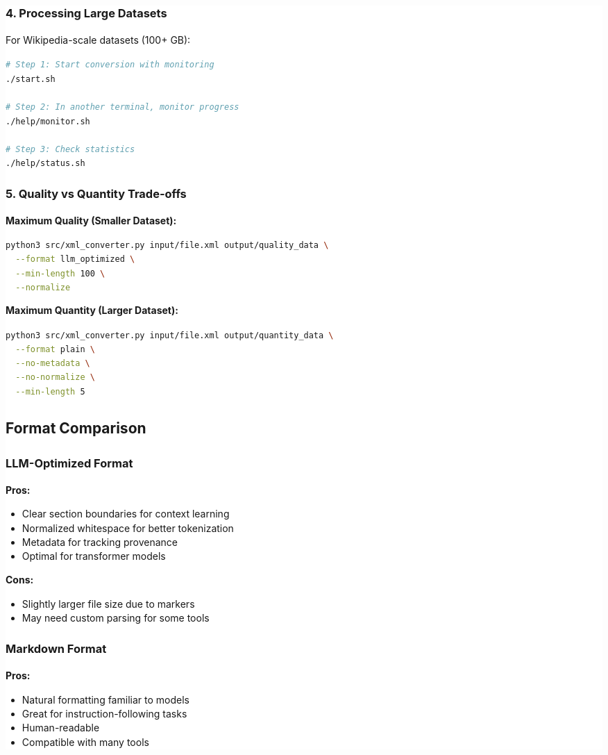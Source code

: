 ### 4. **Processing Large Datasets**

For Wikipedia-scale datasets (100+ GB):

```bash
# Step 1: Start conversion with monitoring
./start.sh

# Step 2: In another terminal, monitor progress
./help/monitor.sh

# Step 3: Check statistics
./help/status.sh
```

### 5. **Quality vs Quantity Trade-offs**

**Maximum Quality (Smaller Dataset):**
```bash
python3 src/xml_converter.py input/file.xml output/quality_data \
  --format llm_optimized \
  --min-length 100 \
  --normalize
```

**Maximum Quantity (Larger Dataset):**
```bash
python3 src/xml_converter.py input/file.xml output/quantity_data \
  --format plain \
  --no-metadata \
  --no-normalize \
  --min-length 5
```

## Format Comparison

### LLM-Optimized Format
**Pros:**
- Clear section boundaries for context learning
- Normalized whitespace for better tokenization
- Metadata for tracking provenance
- Optimal for transformer models

**Cons:**
- Slightly larger file size due to markers
- May need custom parsing for some tools

### Markdown Format
**Pros:**
- Natural formatting familiar to models
- Great for instruction-following tasks
- Human-readable
- Compatible with many tools
